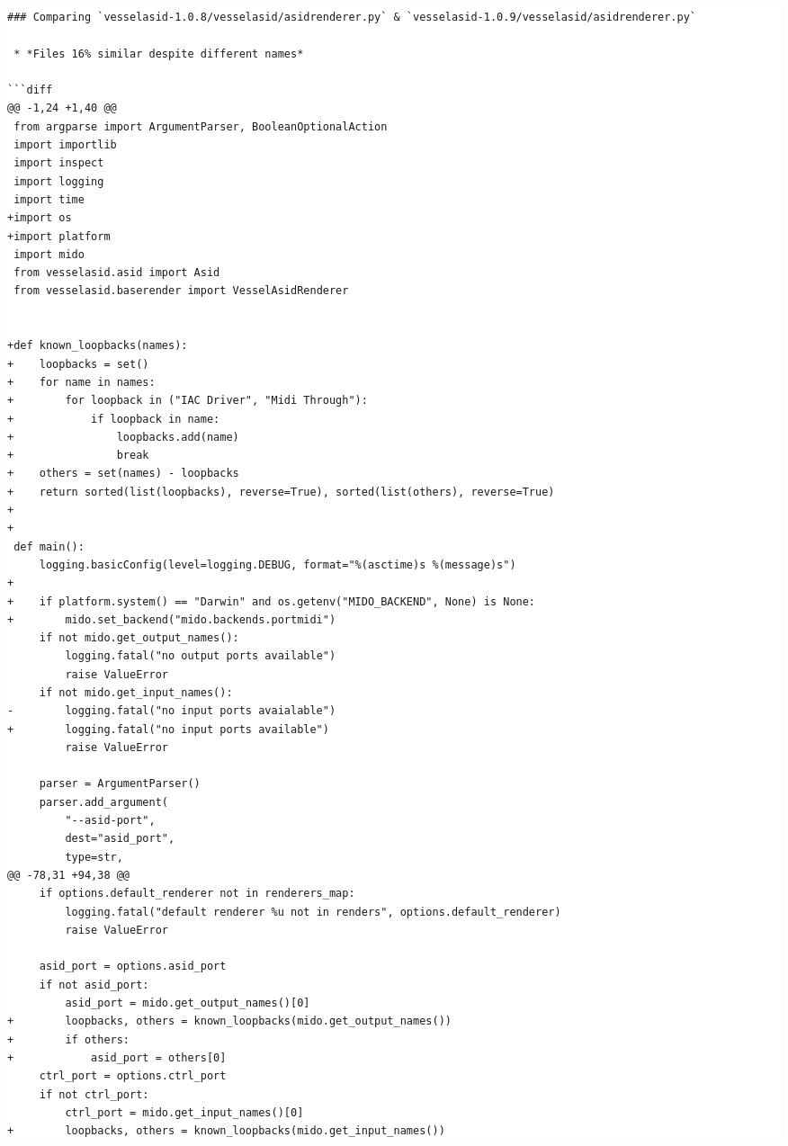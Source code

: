 ```
### Comparing `vesselasid-1.0.8/vesselasid/asidrenderer.py` & `vesselasid-1.0.9/vesselasid/asidrenderer.py`

 * *Files 16% similar despite different names*

```diff
@@ -1,24 +1,40 @@
 from argparse import ArgumentParser, BooleanOptionalAction
 import importlib
 import inspect
 import logging
 import time
+import os
+import platform
 import mido
 from vesselasid.asid import Asid
 from vesselasid.baserender import VesselAsidRenderer
 
 
+def known_loopbacks(names):
+    loopbacks = set()
+    for name in names:
+        for loopback in ("IAC Driver", "Midi Through"):
+            if loopback in name:
+                loopbacks.add(name)
+                break
+    others = set(names) - loopbacks
+    return sorted(list(loopbacks), reverse=True), sorted(list(others), reverse=True)
+
+
 def main():
     logging.basicConfig(level=logging.DEBUG, format="%(asctime)s %(message)s")
+
+    if platform.system() == "Darwin" and os.getenv("MIDO_BACKEND", None) is None:
+        mido.set_backend("mido.backends.portmidi")
     if not mido.get_output_names():
         logging.fatal("no output ports available")
         raise ValueError
     if not mido.get_input_names():
-        logging.fatal("no input ports avaialable")
+        logging.fatal("no input ports available")
         raise ValueError
 
     parser = ArgumentParser()
     parser.add_argument(
         "--asid-port",
         dest="asid_port",
         type=str,
@@ -78,31 +94,38 @@
     if options.default_renderer not in renderers_map:
         logging.fatal("default renderer %u not in renders", options.default_renderer)
         raise ValueError
 
     asid_port = options.asid_port
     if not asid_port:
         asid_port = mido.get_output_names()[0]
+        loopbacks, others = known_loopbacks(mido.get_output_names())
+        if others:
+            asid_port = others[0]
     ctrl_port = options.ctrl_port
     if not ctrl_port:
         ctrl_port = mido.get_input_names()[0]
+        loopbacks, others = known_loopbacks(mido.get_input_names())
```